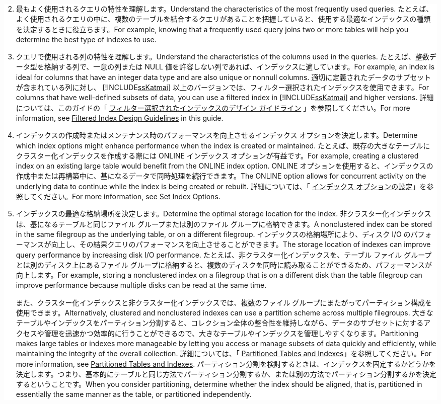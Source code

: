 2.  <span data-ttu-id="45d3b-142">最もよく使用されるクエリの特性を理解します。</span><span class="sxs-lookup"><span data-stu-id="45d3b-142">Understand the characteristics of the most frequently used queries.</span></span> <span data-ttu-id="45d3b-143">たとえば、よく使用されるクエリの中に、複数のテーブルを結合するクエリがあることを把握していると、使用する最適なインデックスの種類を決定するときに役立ちます。</span><span class="sxs-lookup"><span data-stu-id="45d3b-143">For example, knowing that a frequently used query joins two or more tables will help you determine the best type of indexes to use.</span></span>  
  
3.  <span data-ttu-id="45d3b-144">クエリで使用される列の特性を理解します。</span><span class="sxs-lookup"><span data-stu-id="45d3b-144">Understand the characteristics of the columns used in the queries.</span></span> <span data-ttu-id="45d3b-145">たとえば、整数データ型を格納する列で、一意の列または NULL 値を許容しない列であれば、インデックスに適しています。</span><span class="sxs-lookup"><span data-stu-id="45d3b-145">For example, an index is ideal for columns that have an integer data type and are also unique or nonnull columns.</span></span> <span data-ttu-id="45d3b-146">適切に定義されたデータのサブセットが含まれている列に対し、 [!INCLUDE[ssKatmai](../includes/sskatmai-md.md)] 以上のバージョンでは、フィルター選択されたインデックスを使用できます。</span><span class="sxs-lookup"><span data-stu-id="45d3b-146">For columns that have well-defined subsets of data, you can use a filtered index in [!INCLUDE[ssKatmai](../includes/sskatmai-md.md)] and higher versions.</span></span> <span data-ttu-id="45d3b-147">詳細については、このガイドの「 [フィルター選択されたインデックスのデザイン ガイドライン](#Filtered) 」を参照してください。</span><span class="sxs-lookup"><span data-stu-id="45d3b-147">For more information, see [Filtered Index Design Guidelines](#Filtered) in this guide.</span></span>  
  
4.  <span data-ttu-id="45d3b-148">インデックスの作成時またはメンテナンス時のパフォーマンスを向上させるインデックス オプションを決定します。</span><span class="sxs-lookup"><span data-stu-id="45d3b-148">Determine which index options might enhance performance when the index is created or maintained.</span></span> <span data-ttu-id="45d3b-149">たとえば、既存の大きなテーブルにクラスター化インデックスを作成する際には ONLINE インデックス オプションが有益です。</span><span class="sxs-lookup"><span data-stu-id="45d3b-149">For example, creating a clustered index on an existing large table would benefit from the ONLINE index option.</span></span> <span data-ttu-id="45d3b-150">ONLINE オプションを使用すると、インデックスの作成中または再構築中に、基になるデータで同時処理を続行できます。</span><span class="sxs-lookup"><span data-stu-id="45d3b-150">The ONLINE option allows for concurrent activity on the underlying data to continue while the index is being created or rebuilt.</span></span> <span data-ttu-id="45d3b-151">詳細については、「 [インデックス オプションの設定](../relational-databases/indexes/set-index-options.md)」を参照してください。</span><span class="sxs-lookup"><span data-stu-id="45d3b-151">For more information, see [Set Index Options](../relational-databases/indexes/set-index-options.md).</span></span>  
  
5.  <span data-ttu-id="45d3b-152">インデックスの最適な格納場所を決定します。</span><span class="sxs-lookup"><span data-stu-id="45d3b-152">Determine the optimal storage location for the index.</span></span> <span data-ttu-id="45d3b-153">非クラスター化インデックスは、基になるテーブルと同じファイル グループまたは別のファイル グループに格納できます。</span><span class="sxs-lookup"><span data-stu-id="45d3b-153">A nonclustered index can be stored in the same filegroup as the underlying table, or on a different filegroup.</span></span> <span data-ttu-id="45d3b-154">インデックスの格納場所により、ディスク I/O のパフォーマンスが向上し、その結果クエリのパフォーマンスを向上させることができます。</span><span class="sxs-lookup"><span data-stu-id="45d3b-154">The storage location of indexes can improve query performance by increasing disk I/O performance.</span></span> <span data-ttu-id="45d3b-155">たとえば、非クラスター化インデックスを、テーブル ファイル グループとは別のディスク上にあるファイル グループに格納すると、複数のディスクを同時に読み取ることができるため、パフォーマンスが向上します。</span><span class="sxs-lookup"><span data-stu-id="45d3b-155">For example, storing a nonclustered index on a filegroup that is on a different disk than the table filegroup can improve performance because multiple disks can be read at the same time.</span></span>  
  
     <span data-ttu-id="45d3b-156">また、クラスター化インデックスと非クラスター化インデックスでは、複数のファイル グループにまたがってパーティション構成を使用できます。</span><span class="sxs-lookup"><span data-stu-id="45d3b-156">Alternatively, clustered and nonclustered indexes can use a partition scheme across multiple filegroups.</span></span> <span data-ttu-id="45d3b-157">大きなテーブルやインデックスをパーティション分割すると、コレクション全体の整合性を維持しながら、データのサブセットに対するアクセスや管理を迅速かつ効率的に行うことができるので、大きなテーブルやインデックスを管理しやすくなります。</span><span class="sxs-lookup"><span data-stu-id="45d3b-157">Partitioning makes large tables or indexes more manageable by letting you access or manage subsets of data quickly and efficiently, while maintaining the integrity of the overall collection.</span></span> <span data-ttu-id="45d3b-158">詳細については、「 [Partitioned Tables and Indexes](../relational-databases/partitions/partitioned-tables-and-indexes.md)」を参照してください。</span><span class="sxs-lookup"><span data-stu-id="45d3b-158">For more information, see [Partitioned Tables and Indexes](../relational-databases/partitions/partitioned-tables-and-indexes.md).</span></span> <span data-ttu-id="45d3b-159">パーティション分割を検討するときは、インデックスを固定するかどうかを決定します。つまり、基本的にテーブルと同じ方法でパーティション分割するか、または別の方法でパーティション分割するかを決定するということです。</span><span class="sxs-lookup"><span data-stu-id="45d3b-159">When you consider partitioning, determine whether the index should be aligned, that is, partitioned in essentially the same manner as the table, or partitioned independently.</span></span>  
  